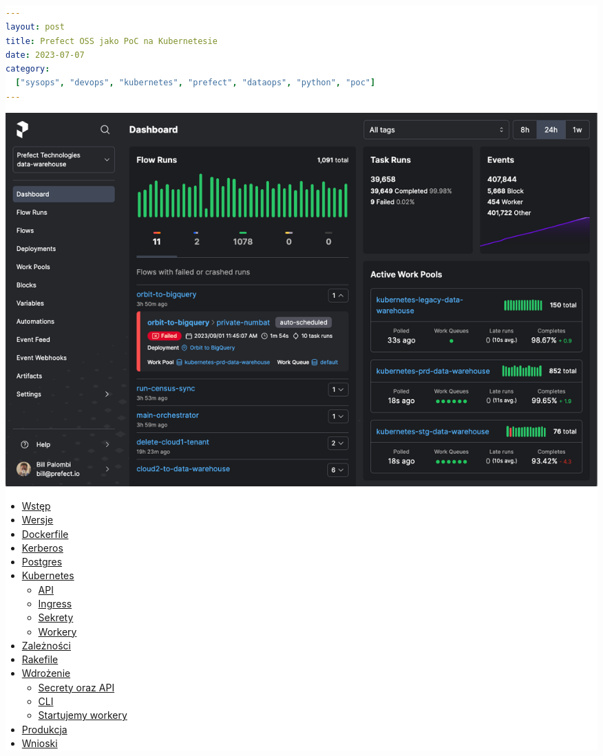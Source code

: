 ```yaml
---
layout: post
title: Prefect OSS jako PoC na Kubernetesie
date: 2023-07-07
category:
  ["sysops", "devops", "kubernetes", "prefect", "dataops", "python", "poc"]
---
```


![pic](/img/prefect-cloud-dashboard.png)

- [Wstęp](#wstęp)
- [Wersje](#wersje)
- [Dockerfile](#dockerfile)
- [Kerberos](#kerberos)
- [Postgres](#postgres)
- [Kubernetes](#kubernetes)
  - [API](#api)
  - [Ingress](#ingress)
  - [Sekrety](#sekrety)
  - [Workery](#workery)
- [Zależności](#zależności)
- [Rakefile](#rakefile)
- [Wdrożenie](#wdrożenie)
  - [Secrety oraz API](#secrety-oraz-api)
  - [CLI](#cli)
  - [Startujemy workery](#startujemy-workery)
- [Produkcja](#produkcja)
- [Wnioski](#wnioski)
